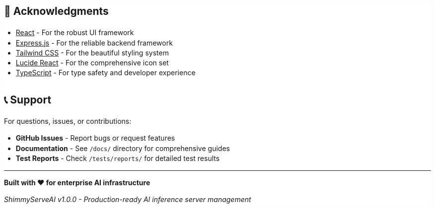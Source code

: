 ## 🙏 Acknowledgments

- [React](https://reactjs.org/) - For the robust UI framework
- [Express.js](https://expressjs.com/) - For the reliable backend framework
- [Tailwind CSS](https://tailwindcss.com/) - For the beautiful styling system
- [Lucide React](https://lucide.dev/) - For the comprehensive icon set
- [TypeScript](https://typescriptlang.org/) - For type safety and developer experience

## 📞 Support

For questions, issues, or contributions:

- **GitHub Issues** - Report bugs or request features
- **Documentation** - See `/docs/` directory for comprehensive guides
- **Test Reports** - Check `/tests/reports/` for detailed test results

---

**Built with ❤️ for enterprise AI infrastructure**

*ShimmyServeAI v1.0.0 - Production-ready AI inference server management*